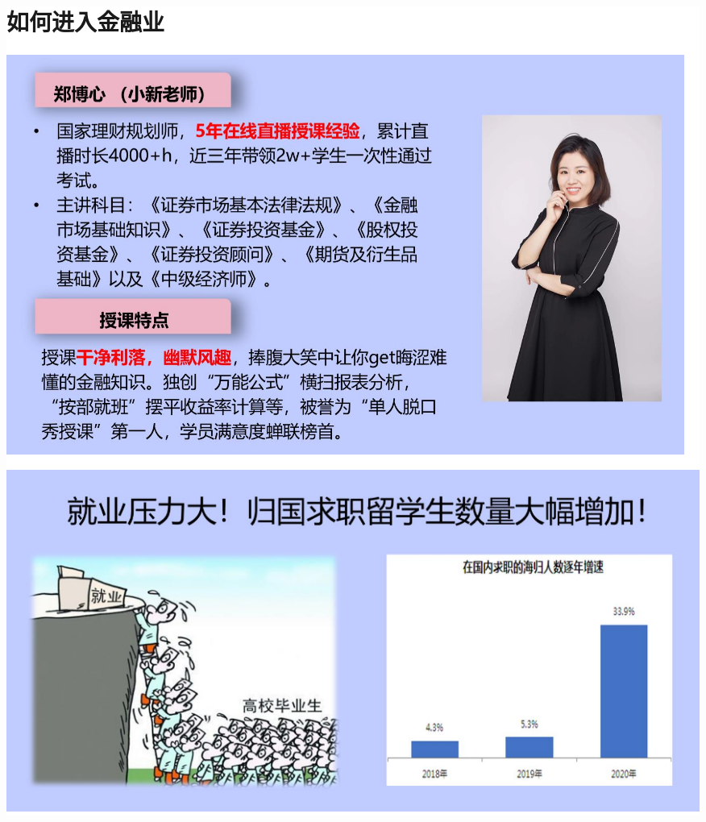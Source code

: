 # 如何进入金融业

![image-20221122215533674](./images/image-20221122215533674.png)



![image-20221122215633165](./images/image-20221122215633165.png)
